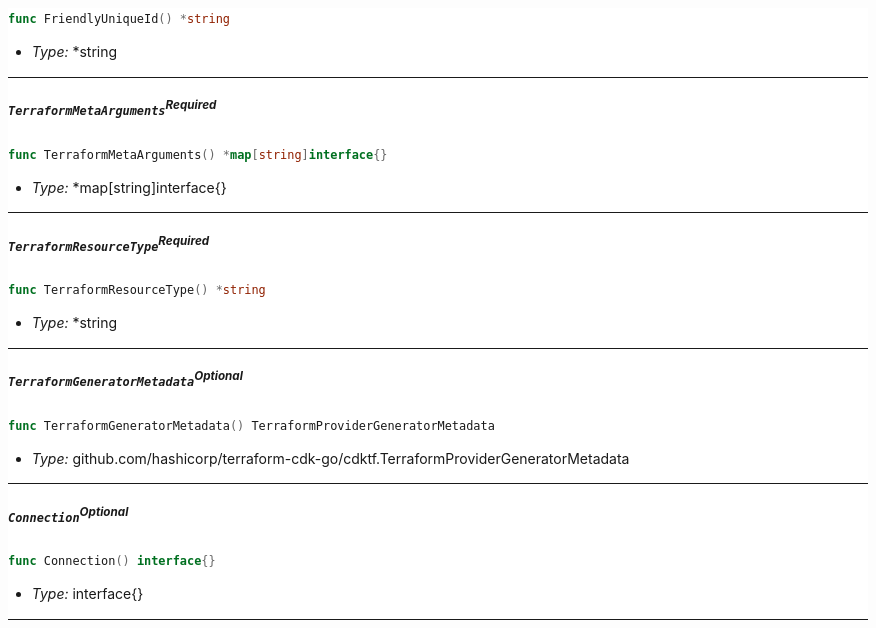 ```go
func FriendlyUniqueId() *string
```

- *Type:* *string

---

##### `TerraformMetaArguments`<sup>Required</sup> <a name="TerraformMetaArguments" id="@cdktf/provider-azurerm.synapseWorkspaceExtendedAuditingPolicy.SynapseWorkspaceExtendedAuditingPolicy.property.terraformMetaArguments"></a>

```go
func TerraformMetaArguments() *map[string]interface{}
```

- *Type:* *map[string]interface{}

---

##### `TerraformResourceType`<sup>Required</sup> <a name="TerraformResourceType" id="@cdktf/provider-azurerm.synapseWorkspaceExtendedAuditingPolicy.SynapseWorkspaceExtendedAuditingPolicy.property.terraformResourceType"></a>

```go
func TerraformResourceType() *string
```

- *Type:* *string

---

##### `TerraformGeneratorMetadata`<sup>Optional</sup> <a name="TerraformGeneratorMetadata" id="@cdktf/provider-azurerm.synapseWorkspaceExtendedAuditingPolicy.SynapseWorkspaceExtendedAuditingPolicy.property.terraformGeneratorMetadata"></a>

```go
func TerraformGeneratorMetadata() TerraformProviderGeneratorMetadata
```

- *Type:* github.com/hashicorp/terraform-cdk-go/cdktf.TerraformProviderGeneratorMetadata

---

##### `Connection`<sup>Optional</sup> <a name="Connection" id="@cdktf/provider-azurerm.synapseWorkspaceExtendedAuditingPolicy.SynapseWorkspaceExtendedAuditingPolicy.property.connection"></a>

```go
func Connection() interface{}
```

- *Type:* interface{}

---

